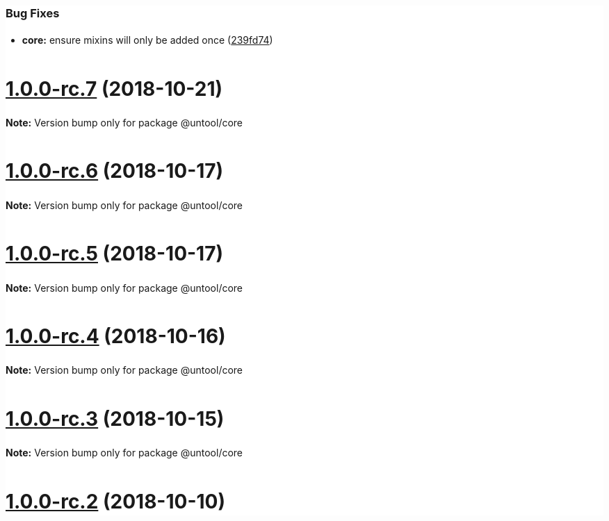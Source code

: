 
### Bug Fixes

* **core:** ensure mixins will only be added once ([239fd74](https://github.com/untool/untool/commit/239fd74))





# [1.0.0-rc.7](https://github.com/untool/untool/compare/v1.0.0-rc.6...v1.0.0-rc.7) (2018-10-21)

**Note:** Version bump only for package @untool/core





# [1.0.0-rc.6](https://github.com/untool/untool/compare/v1.0.0-rc.5...v1.0.0-rc.6) (2018-10-17)

**Note:** Version bump only for package @untool/core





# [1.0.0-rc.5](https://github.com/untool/untool/compare/v1.0.0-rc.4...v1.0.0-rc.5) (2018-10-17)

**Note:** Version bump only for package @untool/core





# [1.0.0-rc.4](https://github.com/untool/untool/compare/v1.0.0-rc.3...v1.0.0-rc.4) (2018-10-16)

**Note:** Version bump only for package @untool/core





# [1.0.0-rc.3](https://github.com/untool/untool/compare/v1.0.0-rc.2...v1.0.0-rc.3) (2018-10-15)

**Note:** Version bump only for package @untool/core





# [1.0.0-rc.2](https://github.com/untool/untool/compare/v1.0.0-rc.1...v1.0.0-rc.2) (2018-10-10)
